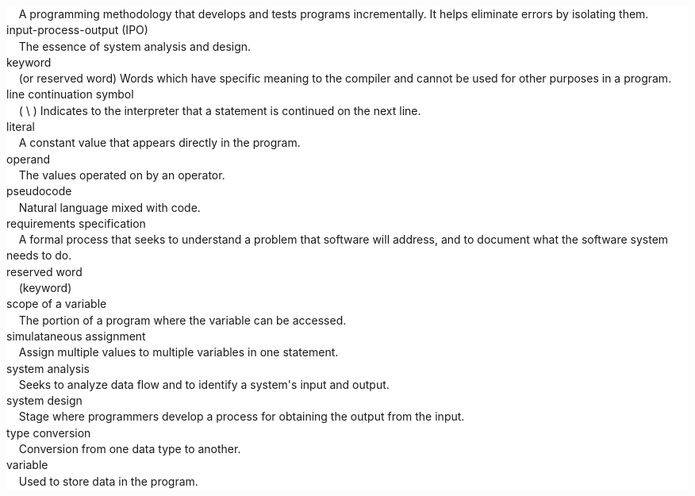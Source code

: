 &nbsp;&nbsp;&nbsp;&nbsp;A programming methodology that develops and tests programs incrementally. It helps eliminate errors by isolating them.  
<span class="code blue">input-process-output (IPO)</span>  
&nbsp;&nbsp;&nbsp;&nbsp;The essence of system analysis and design.  
<span class="code blue">keyword</span>  
&nbsp;&nbsp;&nbsp;&nbsp;(or reserved word) Words which have specific meaning to the compiler and cannot be used for other purposes in a program.  
<span class="code blue">line continuation symbol</span>  
&nbsp;&nbsp;&nbsp;&nbsp;( \ ) Indicates to the interpreter that a statement is continued on the next line.  
<span class="code blue">literal</span>  
&nbsp;&nbsp;&nbsp;&nbsp;A constant value that appears directly in the program.  
<span class="code blue">operand</span>  
&nbsp;&nbsp;&nbsp;&nbsp;The values operated on by an operator.  
<span class="code blue">pseudocode</span>  
&nbsp;&nbsp;&nbsp;&nbsp;Natural language mixed with code.  
<span class="code blue">requirements specification</span>  
&nbsp;&nbsp;&nbsp;&nbsp;A formal process that seeks to understand a problem that software will address, and to document what the software system needs to do.  
<span class="code blue">reserved word</span>  
&nbsp;&nbsp;&nbsp;&nbsp;(keyword)  
<span class="code blue">scope of a variable</span>  
&nbsp;&nbsp;&nbsp;&nbsp;The portion of a program where the variable can be accessed.  
<span class="code blue">simulataneous assignment</span>  
&nbsp;&nbsp;&nbsp;&nbsp;Assign multiple values to multiple variables in one statement.  
<span class="code blue">system analysis</span>  
&nbsp;&nbsp;&nbsp;&nbsp;Seeks to analyze data flow and to identify a system's input and output.  
<span class="code blue">system design</span>  
&nbsp;&nbsp;&nbsp;&nbsp;Stage where programmers develop a process for obtaining the output from the input.  
<span class="code blue">type conversion</span>  
&nbsp;&nbsp;&nbsp;&nbsp;Conversion from one data type to another.  
<span class="code blue">variable</span>  
&nbsp;&nbsp;&nbsp;&nbsp;Used to store data in the program.  
